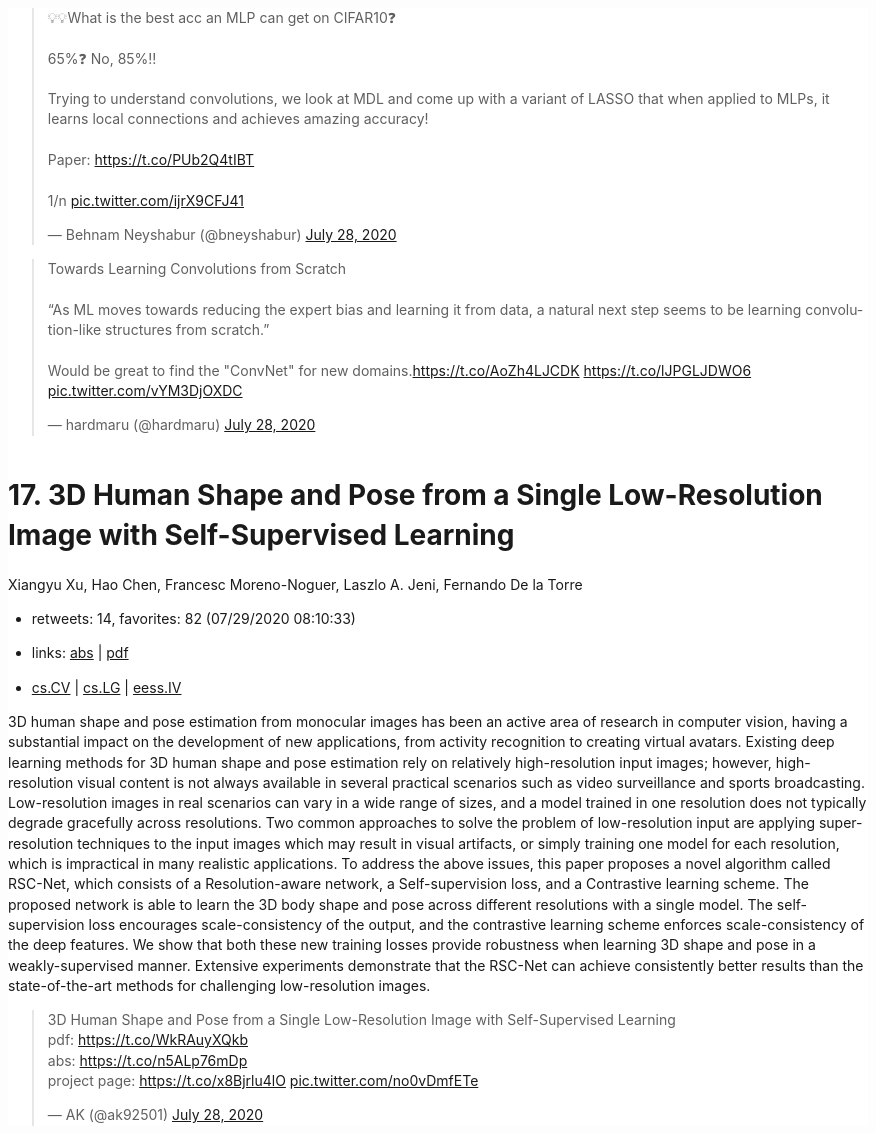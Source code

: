 <blockquote class="twitter-tweet"><p lang="en" dir="ltr">💡💡What is the best acc an MLP can get on CIFAR10❓<br><br>65%❓ No, 85%‼️<br><br>Trying to understand convolutions, we look at MDL and come up with a variant of LASSO that when applied to MLPs, it learns local connections and achieves amazing accuracy!<br><br>Paper: <a href="https://t.co/PUb2Q4tIBT">https://t.co/PUb2Q4tIBT</a><br><br>1/n <a href="https://t.co/ijrX9CFJ41">pic.twitter.com/ijrX9CFJ41</a></p>&mdash; Behnam Neyshabur (@bneyshabur) <a href="https://twitter.com/bneyshabur/status/1287936315829313536?ref_src=twsrc%5Etfw">July 28, 2020</a></blockquote>
<script async src="https://platform.twitter.com/widgets.js" charset="utf-8"></script>

<blockquote class="twitter-tweet"><p lang="en" dir="ltr">Towards Learning Convolutions from Scratch<br><br>“As ML moves towards reducing the expert bias and learning it from data, a natural next step seems to be learning convolution-like structures from scratch.”<br><br>Would be great to find the &quot;ConvNet&quot; for new domains.<a href="https://t.co/AoZh4LJCDK">https://t.co/AoZh4LJCDK</a> <a href="https://t.co/lJPGLJDWO6">https://t.co/lJPGLJDWO6</a> <a href="https://t.co/vYM3DjOXDC">pic.twitter.com/vYM3DjOXDC</a></p>&mdash; hardmaru (@hardmaru) <a href="https://twitter.com/hardmaru/status/1288016998929063936?ref_src=twsrc%5Etfw">July 28, 2020</a></blockquote>
<script async src="https://platform.twitter.com/widgets.js" charset="utf-8"></script>




# 17. 3D Human Shape and Pose from a Single Low-Resolution Image with  Self-Supervised Learning

Xiangyu Xu, Hao Chen, Francesc Moreno-Noguer, Laszlo A. Jeni, Fernando De la Torre

- retweets: 14, favorites: 82 (07/29/2020 08:10:33)

- links: [abs](https://arxiv.org/abs/2007.13666) | [pdf](https://arxiv.org/pdf/2007.13666)
- [cs.CV](https://arxiv.org/list/cs.CV/recent) | [cs.LG](https://arxiv.org/list/cs.LG/recent) | [eess.IV](https://arxiv.org/list/eess.IV/recent)

3D human shape and pose estimation from monocular images has been an active area of research in computer vision, having a substantial impact on the development of new applications, from activity recognition to creating virtual avatars. Existing deep learning methods for 3D human shape and pose estimation rely on relatively high-resolution input images; however, high-resolution visual content is not always available in several practical scenarios such as video surveillance and sports broadcasting. Low-resolution images in real scenarios can vary in a wide range of sizes, and a model trained in one resolution does not typically degrade gracefully across resolutions. Two common approaches to solve the problem of low-resolution input are applying super-resolution techniques to the input images which may result in visual artifacts, or simply training one model for each resolution, which is impractical in many realistic applications. To address the above issues, this paper proposes a novel algorithm called RSC-Net, which consists of a Resolution-aware network, a Self-supervision loss, and a Contrastive learning scheme. The proposed network is able to learn the 3D body shape and pose across different resolutions with a single model. The self-supervision loss encourages scale-consistency of the output, and the contrastive learning scheme enforces scale-consistency of the deep features. We show that both these new training losses provide robustness when learning 3D shape and pose in a weakly-supervised manner. Extensive experiments demonstrate that the RSC-Net can achieve consistently better results than the state-of-the-art methods for challenging low-resolution images.

<blockquote class="twitter-tweet"><p lang="en" dir="ltr">3D Human Shape and Pose from a Single Low-Resolution Image with Self-Supervised Learning<br>pdf: <a href="https://t.co/WkRAuyXQkb">https://t.co/WkRAuyXQkb</a><br>abs: <a href="https://t.co/n5ALp76mDp">https://t.co/n5ALp76mDp</a><br>project page: <a href="https://t.co/x8Bjrlu4lO">https://t.co/x8Bjrlu4lO</a> <a href="https://t.co/no0vDmfETe">pic.twitter.com/no0vDmfETe</a></p>&mdash; AK (@ak92501) <a href="https://twitter.com/ak92501/status/1287919826422435840?ref_src=twsrc%5Etfw">July 28, 2020</a></blockquote>
<script async src="https://platform.twitter.com/widgets.js" charset="utf-8"></script>
